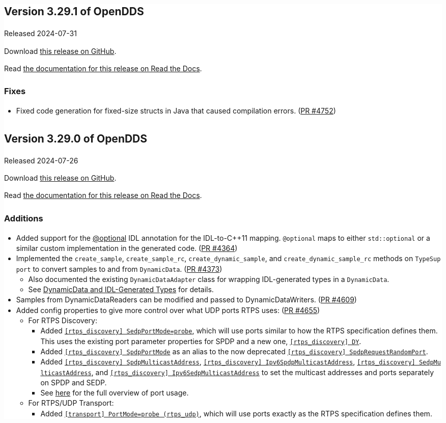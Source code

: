 ## Version 3.29.1 of OpenDDS

Released 2024-07-31

Download [this release on GitHub](https://github.com/OpenDDS/OpenDDS/releases/tag/DDS-3.29.1).

Read [the documentation for this release on Read the Docs](https://opendds.readthedocs.io/en/dds-3.29.1).

### Fixes

- Fixed code generation for fixed-size structs in Java that caused compilation errors. ([PR #4752](https://github.com/OpenDDS/OpenDDS/pull/4752))

## Version 3.29.0 of OpenDDS

Released 2024-07-26

Download [this release on GitHub](https://github.com/OpenDDS/OpenDDS/releases/tag/DDS-3.29).

Read [the documentation for this release on Read the Docs](https://opendds.readthedocs.io/en/dds-3.29).

### Additions

- Added support for the [@optional](https://opendds.readthedocs.io/en/dds-3.29/devguide/xtypes.html#xtypes-optional) IDL annotation for the IDL-to-C++11 mapping. `@optional` maps to either `std::optional` or a similar custom implementation in the generated code. ([PR #4364](https://github.com/OpenDDS/OpenDDS/pull/4364))
- Implemented the `create_sample`, `create_sample_rc`, `create_dynamic_sample`, and `create_dynamic_sample_rc` methods on `TypeSupport` to convert samples to and from `DynamicData`. ([PR #4373](https://github.com/OpenDDS/OpenDDS/pull/4373))
  - Also documented the existing `DynamicDataAdapter` class for wrapping IDL-generated types in a `DynamicData`.
  - See [DynamicData and IDL-Generated Types](https://opendds.readthedocs.io/en/dds-3.29/devguide/xtypes.html#xtypes-dynamicdata-and-idl-generated-types) for details.
- Samples from DynamicDataReaders can be modified and passed to DynamicDataWriters. ([PR #4609](https://github.com/OpenDDS/OpenDDS/pull/4609))
- Added config properties to give more control over what UDP ports RTPS uses: ([PR #4655](https://github.com/OpenDDS/OpenDDS/pull/4655))
  - For RTPS Discovery:
    - Added [`[rtps_discovery] SedpPortMode=probe`](https://opendds.readthedocs.io/en/dds-3.29/devguide/run_time_configuration.html#cfg-val-rtps_discovery-SedpPortMode-probe), which will use ports similar to how the RTPS specification defines them.
      This uses the existing port parameter properties for SPDP and a new one, [`[rtps_discovery] DY`](https://opendds.readthedocs.io/en/dds-3.29/devguide/run_time_configuration.html#cfg-prop-rtps_discovery-DY).
    - Added [`[rtps_discovery] SpdpPortMode`](https://opendds.readthedocs.io/en/dds-3.29/devguide/run_time_configuration.html#cfg-prop-rtps_discovery-SpdpPortMode) as an alias to the now deprecated [`[rtps_discovery] SpdpRequestRandomPort`](https://opendds.readthedocs.io/en/dds-3.29/devguide/run_time_configuration.html#cfg-prop-rtps_discovery-SpdpRequestRandomPort).
    - Added [`[rtps_discovery] SpdpMulticastAddress`](https://opendds.readthedocs.io/en/dds-3.29/devguide/run_time_configuration.html#cfg-prop-rtps_discovery-SpdpMulticastAddress), [`[rtps_discovery] Ipv6SpdpMulticastAddress`](https://opendds.readthedocs.io/en/dds-3.29/devguide/run_time_configuration.html#cfg-prop-rtps_discovery-Ipv6SpdpMulticastAddress), [`[rtps_discovery] SedpMulticastAddress`](https://opendds.readthedocs.io/en/dds-3.29/devguide/run_time_configuration.html#cfg-prop-rtps_discovery-SedpMulticastAddress), and [`[rtps_discovery] Ipv6SedpMulticastAddress`](https://opendds.readthedocs.io/en/dds-3.29/devguide/run_time_configuration.html#cfg-prop-rtps_discovery-Ipv6SedpMulticastAddress) to set the multicast addresses and ports separately on SPDP and SEDP.
    - See [here](https://opendds.readthedocs.io/en/dds-3.29/devguide/run_time_configuration.html#config-ports-used-by-rtps-disc) for the full overview of port usage.
  - For RTPS/UDP Transport:
    - Added [`[transport] PortMode=probe (rtps_udp)`](https://opendds.readthedocs.io/en/dds-3.29/devguide/run_time_configuration.html#cfg-val-transport-rtps_udp-PortMode-probe), which will use ports exactly as the RTPS specification defines them.
